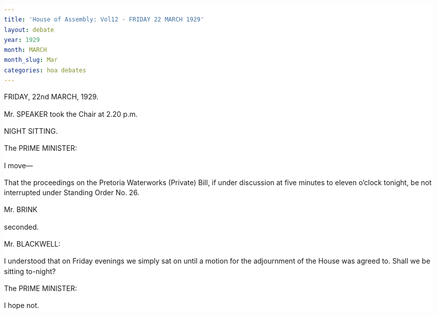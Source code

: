 ```yaml
---
title: 'House of Assembly: Vol12 - FRIDAY 22 MARCH 1929'
layout: debate
year: 1929
month: MARCH
month_slug: Mar
categories: hoa debates
---
```


<debateSection name="#opening">

<heading>FRIDAY, 22nd MARCH, 1929.</heading>

<narrative>

Mr. SPEAKER took the Chair at <recordedTime time="1929-03-22T14:20:00">2.20 p.m.</recordedTime>

</narrative>

<debateSection name="#night_sitting">

<heading>NIGHT SITTING.</heading>

<speech by="#prime_minister">

<from>The <person refersTo="hansard_za">PRIME MINISTER</person>:</from>

<p>I move&#x2014;</p>

<block name="quote">That the proceedings on the Pretoria Waterworks (Private) Bill, if under discussion at five minutes to eleven o&#x2019;clock tonight, be not interrupted under Standing Order No. 26.</block>

</speech>

<speech by="#brink">

<from>Mr. <person refersTo="hansard_za">BRINK</person></from>

<p>seconded.</p>

</speech>

<speech by="#blackwell">

<from>Mr. <person refersTo="hansard_za">BLACKWELL</person>:</from>

<p>I understood that on Friday evenings we simply sat on until a motion for the adjournment of the House was agreed to. Shall we be sitting to-night?</p>

</speech>

<speech by="#prime_minister">

<from>The <person refersTo="hansard_za">PRIME MINISTER</person>:</from>

<p>I hope not.</p>

</speech>
